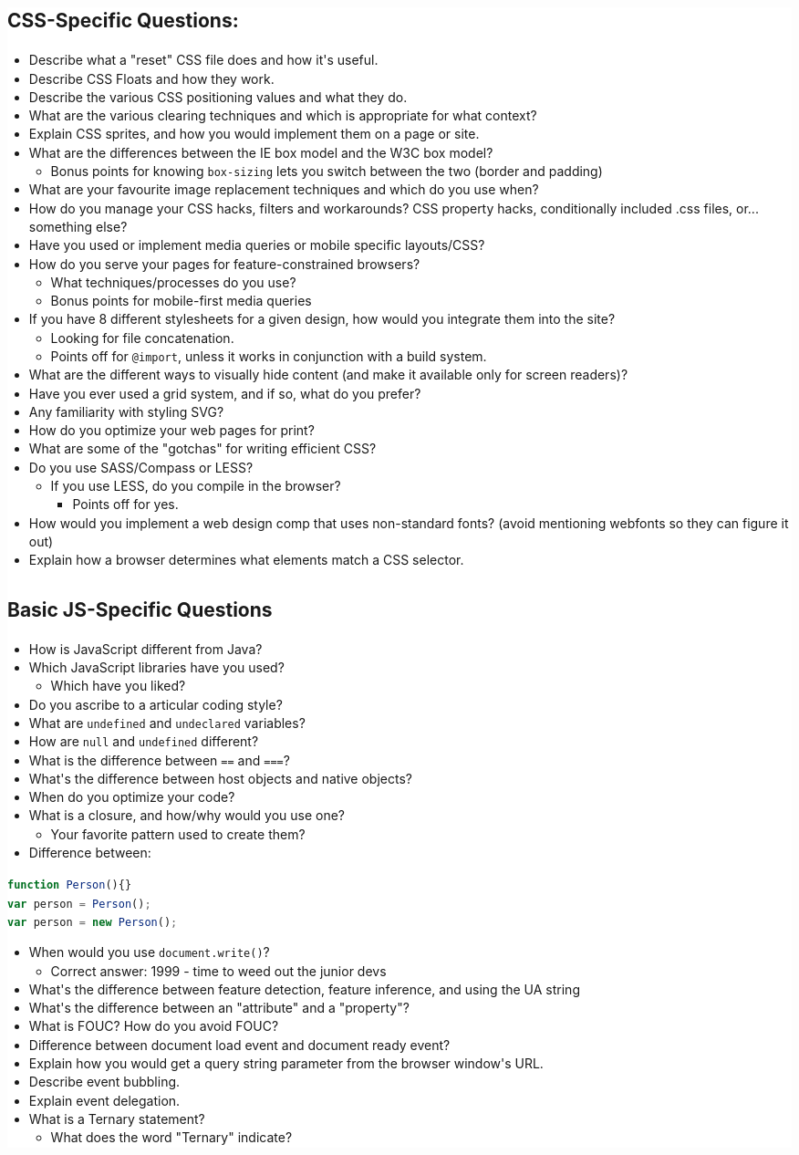 ## CSS-Specific Questions:

* Describe what a "reset" CSS file does and how it's useful. 
* Describe CSS Floats and how they work. 
* Describe the various CSS positioning values and what they do.
* What are the various clearing techniques and which is appropriate for what context? 
* Explain CSS sprites, and how you would implement them on a page or site. 
* What are the differences between the IE box model and the W3C box model? 
	* Bonus points for knowing `box-sizing` lets you switch between the two (border and padding)
* What are your favourite image replacement techniques and which do you use when? 
* How do you manage your CSS hacks, filters and workarounds? CSS property hacks, conditionally included .css files, or... something else? 
* Have you used or implement media queries or mobile specific layouts/CSS? 
* How do you serve your pages for feature-constrained browsers? 
	* What techniques/processes do you use? 
	* Bonus points for mobile-first media queries
* If you have 8 different stylesheets for a given design, how would you integrate them into the site? 
	* Looking for file concatenation.
	* Points off for `@import`, unless it works in conjunction with a build system.  
* What are the different ways to visually hide content (and make it available only for screen readers)? 
* Have you ever used a grid system, and if so, what do you prefer? 
* Any familiarity with styling SVG? 
* How do you optimize your web pages for print? 
* What are some of the "gotchas" for writing efficient CSS? 
* Do you use SASS/Compass or LESS? 
	* If you use LESS, do you compile in the browser?
		* Points off for yes.
* How would you implement a web design comp that uses non-standard fonts? (avoid mentioning webfonts so they can figure it out) 
* Explain how a browser determines what elements match a CSS selector.

## Basic JS-Specific Questions

* How is JavaScript different from Java? 
* Which JavaScript libraries have you used?
	* Which have you liked?
* Do you ascribe to a articular coding style?
* What are `undefined` and `undeclared` variables?
* How are `null` and `undefined` different?
* What is the difference between `==` and `===`? 
* What's the difference between host objects and native objects? 
* When do you optimize your code? 
* What is a closure, and how/why would you use one? 
	* Your favorite pattern used to create them?
* Difference between: 
```javascript
function Person(){}
var person = Person();
var person = new Person();
```
* When would you use `document.write()`? 
	* Correct answer: 1999 - time to weed out the junior devs  
* What's the difference between feature detection, feature inference, and using the UA string 
* What's the difference between an "attribute" and a "property"? 
* What is FOUC? How do you avoid FOUC? 
* Difference between document load event and document ready event? 
* Explain how you would get a query string parameter from the browser window's URL. 
* Describe event bubbling. 
* Explain event delegation. 
* What is a Ternary statement?
	* What does the word "Ternary" indicate? 
